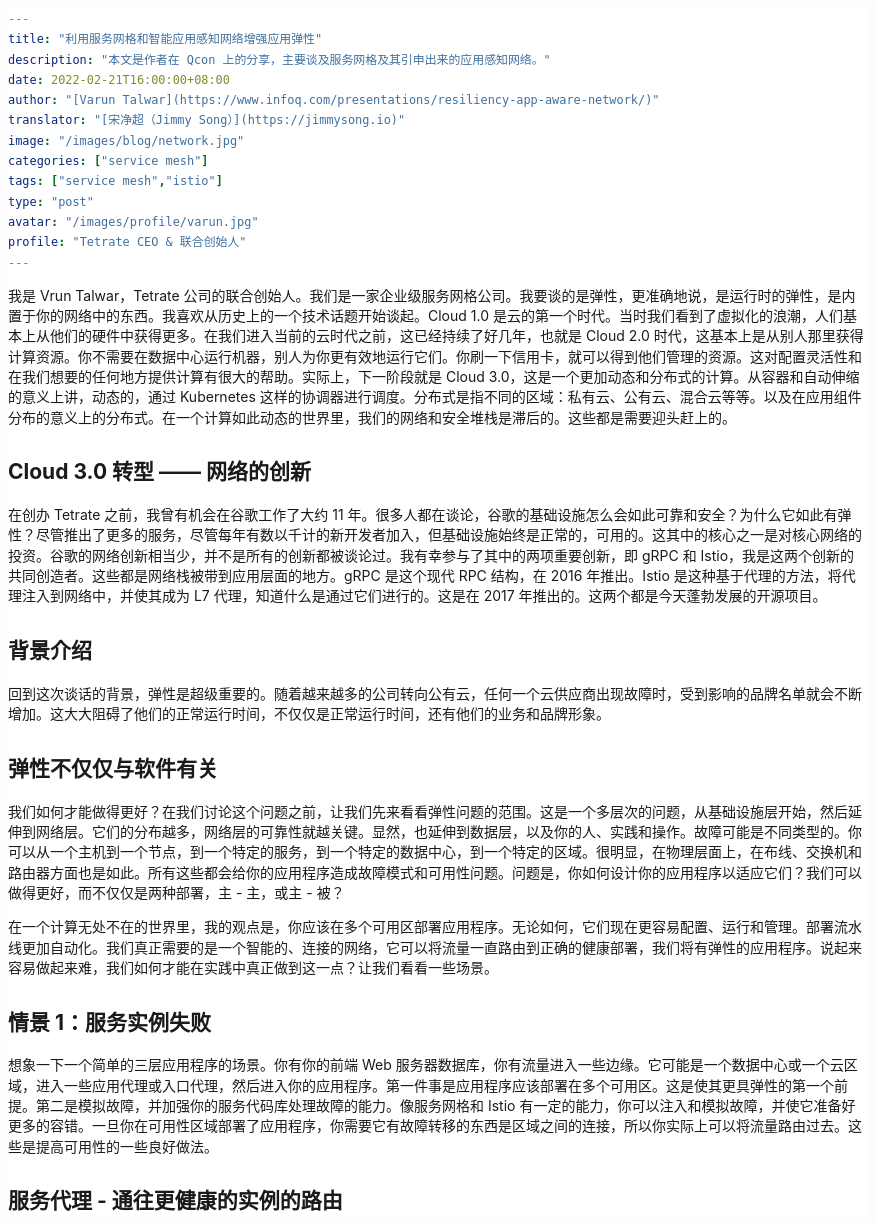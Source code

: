 ```yaml
---
title: "利用服务网格和智能应用感知网络增强应用弹性"
description: "本文是作者在 Qcon 上的分享，主要谈及服务网格及其引申出来的应用感知网络。"
date: 2022-02-21T16:00:00+08:00
author: "[Varun Talwar](https://www.infoq.com/presentations/resiliency-app-aware-network/)"
translator: "[宋净超（Jimmy Song）](https://jimmysong.io)"
image: "/images/blog/network.jpg"
categories: ["service mesh"]
tags: ["service mesh","istio"]
type: "post"
avatar: "/images/profile/varun.jpg"
profile: "Tetrate CEO & 联合创始人"
---
```


我是 Vrun Talwar，Tetrate 公司的联合创始人。我们是一家企业级服务网格公司。我要谈的是弹性，更准确地说，是运行时的弹性，是内置于你的网络中的东西。我喜欢从历史上的一个技术话题开始谈起。Cloud 1.0 是云的第一个时代。当时我们看到了虚拟化的浪潮，人们基本上从他们的硬件中获得更多。在我们进入当前的云时代之前，这已经持续了好几年，也就是 Cloud 2.0 时代，这基本上是从别人那里获得计算资源。你不需要在数据中心运行机器，别人为你更有效地运行它们。你刷一下信用卡，就可以得到他们管理的资源。这对配置灵活性和在我们想要的任何地方提供计算有很大的帮助。实际上，下一阶段就是 Cloud 3.0，这是一个更加动态和分布式的计算。从容器和自动伸缩的意义上讲，动态的，通过 Kubernetes 这样的协调器进行调度。分布式是指不同的区域：私有云、公有云、混合云等等。以及在应用组件分布的意义上的分布式。在一个计算如此动态的世界里，我们的网络和安全堆栈是滞后的。这些都是需要迎头赶上的。

## Cloud 3.0 转型 —— 网络的创新

在创办 Tetrate 之前，我曾有机会在谷歌工作了大约 11 年。很多人都在谈论，谷歌的基础设施怎么会如此可靠和安全？为什么它如此有弹性？尽管推出了更多的服务，尽管每年有数以千计的新开发者加入，但基础设施始终是正常的，可用的。这其中的核心之一是对核心网络的投资。谷歌的网络创新相当少，并不是所有的创新都被谈论过。我有幸参与了其中的两项重要创新，即 gRPC 和 Istio，我是这两个创新的共同创造者。这些都是网络栈被带到应用层面的地方。gRPC 是这个现代 RPC 结构，在 2016 年推出。Istio 是这种基于代理的方法，将代理注入到网络中，并使其成为 L7 代理，知道什么是通过它们进行的。这是在 2017 年推出的。这两个都是今天蓬勃发展的开源项目。

## 背景介绍

回到这次谈话的背景，弹性是超级重要的。随着越来越多的公司转向公有云，任何一个云供应商出现故障时，受到影响的品牌名单就会不断增加。这大大阻碍了他们的正常运行时间，不仅仅是正常运行时间，还有他们的业务和品牌形象。

## 弹性不仅仅与软件有关

我们如何才能做得更好？在我们讨论这个问题之前，让我们先来看看弹性问题的范围。这是一个多层次的问题，从基础设施层开始，然后延伸到网络层。它们的分布越多，网络层的可靠性就越关键。显然，也延伸到数据层，以及你的人、实践和操作。故障可能是不同类型的。你可以从一个主机到一个节点，到一个特定的服务，到一个特定的数据中心，到一个特定的区域。很明显，在物理层面上，在布线、交换机和路由器方面也是如此。所有这些都会给你的应用程序造成故障模式和可用性问题。问题是，你如何设计你的应用程序以适应它们？我们可以做得更好，而不仅仅是两种部署，主 - 主，或主 - 被？

在一个计算无处不在的世界里，我的观点是，你应该在多个可用区部署应用程序。无论如何，它们现在更容易配置、运行和管理。部署流水线更加自动化。我们真正需要的是一个智能的、连接的网络，它可以将流量一直路由到正确的健康部署，我们将有弹性的应用程序。说起来容易做起来难，我们如何才能在实践中真正做到这一点？让我们看看一些场景。

## 情景 1：服务实例失败

想象一下一个简单的三层应用程序的场景。你有你的前端 Web 服务器数据库，你有流量进入一些边缘。它可能是一个数据中心或一个云区域，进入一些应用代理或入口代理，然后进入你的应用程序。第一件事是应用程序应该部署在多个可用区。这是使其更具弹性的第一个前提。第二是模拟故障，并加强你的服务代码库处理故障的能力。像服务网格和 Istio 有一定的能力，你可以注入和模拟故障，并使它准备好更多的容错。一旦你在可用性区域部署了应用程序，你需要它有故障转移的东西是区域之间的连接，所以你实际上可以将流量路由过去。这些是提高可用性的一些良好做法。

## 服务代理 - 通往更健康的实例的路由
